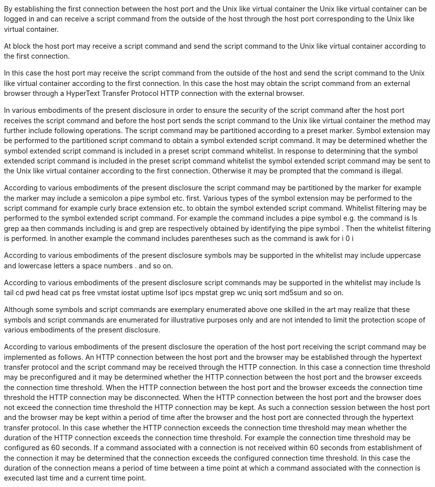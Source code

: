 By establishing the first connection between the host port and the Unix like virtual container the Unix like virtual container can be logged in and can receive a script command from the outside of the host through the host port corresponding to the Unix like virtual container.

At block the host port may receive a script command and send the script command to the Unix like virtual container according to the first connection.

In this case the host port may receive the script command from the outside of the host and send the script command to the Unix like virtual container according to the first connection. In this case the host may obtain the script command from an external browser through a HyperText Transfer Protocol HTTP connection with the external browser.

In various embodiments of the present disclosure in order to ensure the security of the script command after the host port receives the script command and before the host port sends the script command to the Unix like virtual container the method may further include following operations. The script command may be partitioned according to a preset marker. Symbol extension may be performed to the partitioned script command to obtain a symbol extended script command. It may be determined whether the symbol extended script command is included in a preset script command whitelist. In response to determining that the symbol extended script command is included in the preset script command whitelist the symbol extended script command may be sent to the Unix like virtual container according to the first connection. Otherwise it may be prompted that the command is illegal.

According to various embodiments of the present disclosure the script command may be partitioned by the marker for example the marker may include a semicolon a pipe symbol etc. first. Various types of the symbol extension may be performed to the script command for example curly brace extension etc. to obtain the symbol extended script command. Whitelist filtering may be performed to the symbol extended script command. For example the command includes a pipe symbol e.g. the command is ls grep aa then commands including is and grep are respectively obtained by identifying the pipe symbol . Then the whitelist filtering is performed. In another example the command includes parentheses such as the command is awk for i 0 i

According to various embodiments of the present disclosure symbols may be supported in the whitelist may include uppercase and lowercase letters a space numbers   . and so on.

According to various embodiments of the present disclosure script commands may be supported in the whitelist may include ls tail cd pwd head cat ps free vmstat iostat uptime lsof ipcs mpstat grep wc uniq sort md5sum and so on.

Although some symbols and script commands are exemplary enumerated above one skilled in the art may realize that these symbols and script commands are enumerated for illustrative purposes only and are not intended to limit the protection scope of various embodiments of the present disclosure.

According to various embodiments of the present disclosure the operation of the host port receiving the script command may be implemented as follows. An HTTP connection between the host port and the browser may be established through the hypertext transfer protocol and the script command may be received through the HTTP connection. In this case a connection time threshold may be preconfigured and it may be determined whether the HTTP connection between the host port and the browser exceeds the connection time threshold. When the HTTP connection between the host port and the browser exceeds the connection time threshold the HTTP connection may be disconnected. When the HTTP connection between the host port and the browser does not exceed the connection time threshold the HTTP connection may be kept. As such a connection session between the host port and the browser may be kept within a period of time after the browser and the host port are connected through the hypertext transfer protocol. In this case whether the HTTP connection exceeds the connection time threshold may mean whether the duration of the HTTP connection exceeds the connection time threshold. For example the connection time threshold may be configured as 60 seconds. If a command associated with a connection is not received within 60 seconds from establishment of the connection it may be determined that the connection exceeds the configured connection time threshold. In this case the duration of the connection means a period of time between a time point at which a command associated with the connection is executed last time and a current time point.
